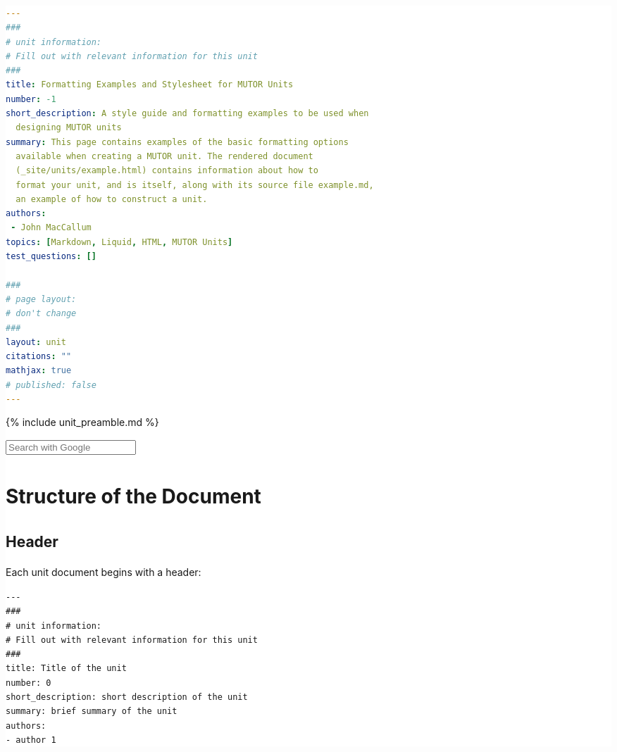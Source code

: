 ```yaml
---
###
# unit information: 
# Fill out with relevant information for this unit
###
title: Formatting Examples and Stylesheet for MUTOR Units
number: -1
short_description: A style guide and formatting examples to be used when 
  designing MUTOR units
summary: This page contains examples of the basic formatting options 
  available when creating a MUTOR unit. The rendered document 
  (_site/units/example.html) contains information about how to 
  format your unit, and is itself, along with its source file example.md, 
  an example of how to construct a unit.
authors: 
 - John MacCallum
topics: [Markdown, Liquid, HTML, MUTOR Units]
test_questions: []

###
# page layout:
# don't change
###
layout: unit
citations: ""
mathjax: true
# published: false
---
```


{% include unit_preamble.md %}

<form method="get" action="http://www.google.com/search" target="_blank">
<input type="hidden" name="sitesearch" value="MUTOR-2.github.io/MUTOR" />
<input type="text" name="q" maxlength="255" placeholder="Search with Google" />
</form>

<div class="mutor-search">
<script async src="https://cse.google.com/cse.js?cx=5356ce81f3abccd91"></script>
<div class="gcse-search"></div>
</div>

# Structure of the Document

## Header

Each unit document begins with a header:

	---
	###
	# unit information: 
	# Fill out with relevant information for this unit
	###
	title: Title of the unit
	number: 0
	short_description: short description of the unit
	summary: brief summary of the unit
	authors: 
	- author 1